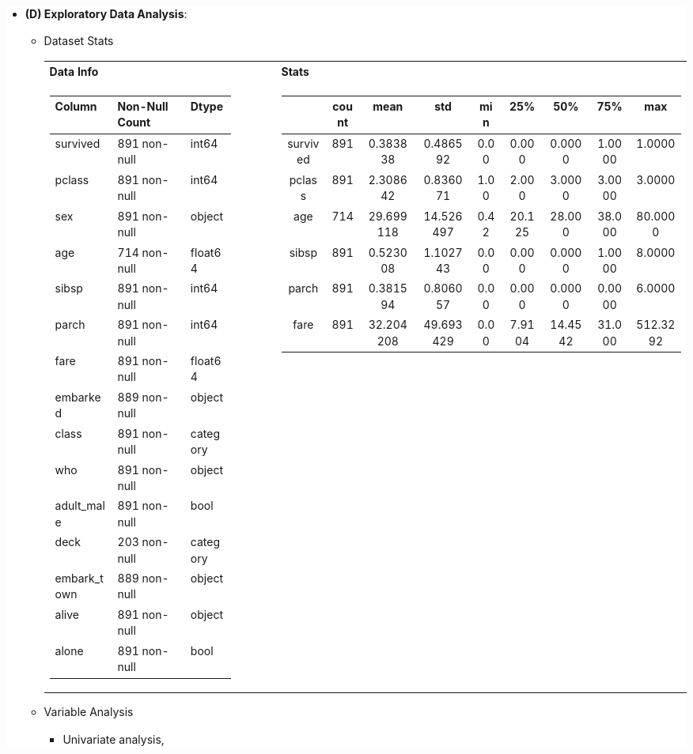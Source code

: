 - __(D) Exploratory Data Analysis__:
  - Dataset Stats
      <table>
      <tr><th>Data Info </th><th><div style="padding-left: 50px;">Stats</div></th></tr>
      <tr><td>

      | Column        | Non-Null Count | Dtype    |
      |:--------------|---------------|----------|
      | survived      | 891 non-null   | int64    |
      | pclass        | 891 non-null   | int64    |
      | sex           | 891 non-null   | object   |
      | age           | 714 non-null   | float64  |
      | sibsp         | 891 non-null   | int64    |
      | parch         | 891 non-null   | int64    |
      | fare          | 891 non-null   | float64  |
      | embarked      | 889 non-null   | object   |
      | class         | 891 non-null   | category |
      | who           | 891 non-null   | object   |
      | adult_male    | 891 non-null   | bool     |
      | deck          | 203 non-null   | category |
      | embark_town   | 889 non-null   | object   |
      | alive         | 891 non-null   | object   |
      | alone         | 891 non-null   | bool     |

      </td><td>

      <div style="flex: 50%; padding-left: 50px;">

      |        | count |    mean   |    std    |  min   | 25%   | 50%    | 75%    |   max    |
      |:------:|:-----:|:---------:|:---------:|:------:|:-----:|:------:|:------:|:-------:|
      |survived|  891  |  0.383838 | 0.486592  |  0.00  | 0.000 | 0.0000 | 1.0000 |  1.0000  |
      | pclass |  891  |  2.308642 | 0.836071  |  1.00  | 2.000 | 3.0000 | 3.0000 |  3.0000  |
      |   age  |  714  | 29.699118 | 14.526497 |  0.42  |20.125 | 28.000 | 38.000 | 80.0000  |
      | sibsp  |  891  |  0.523008 | 1.102743  |  0.00  | 0.000 | 0.0000 | 1.0000 |  8.0000  |
      | parch  |  891  |  0.381594 | 0.806057  |  0.00  | 0.000 | 0.0000 | 0.0000 |  6.0000  |
      |  fare  |  891  | 32.204208 | 49.693429 |  0.00  |7.9104 |14.4542 | 31.000 |512.3292 |
      </div>

      </td></tr> </table>
  - Variable Analysis
    - Univariate analysis, 
      <div style="text-align: center;">